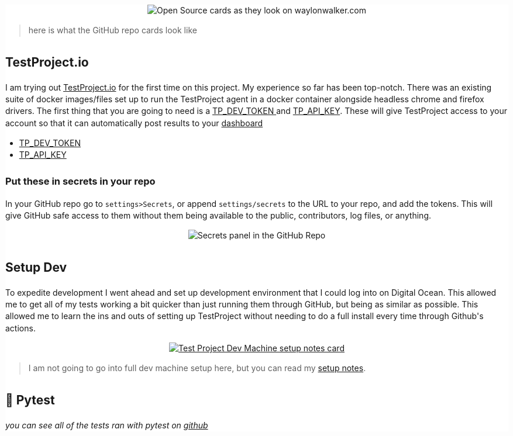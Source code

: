 <p style='text-align: center'>
<img src='https://waylonwalker.com/open-source-cards.png' style='width:600px; max-width:80%; margin: auto;' alt='Open Source cards as they look on waylonwalker.com'/>
</p>

> here is what the GitHub repo cards look like

## TestProject.io

I am trying out [TestProject.io](https://TestProject.io) for the first time on this project.  My experience so far has been top-notch.  There was an existing suite of docker images/files set up to run the TestProject agent in a docker container alongside headless chrome and firefox drivers.  The first thing that you are going to need is a [TP\_DEV\_TOKEN ](https://app.TestProject.io/#/integrations/sdk) and [TP\_API\_KEY](https://app.TestProject.io/#/integrations/api).  These will give TestProject access to your account so that it can automatically post results to your [dashboard](https://app.TestProject.io/#/reports)

* [TP\_DEV\_TOKEN ](https://app.TestProject.io/#/integrations/sdk)
* [TP\_API\_KEY](https://app.TestProject.io/#/integrations/api)

### Put these in secrets in your repo

In your GitHub repo go to `settings>Secrets`, or append `settings/secrets` to the URL to your repo, and add the tokens.  This will give GitHub safe access to them without them being available to the public, contributors, log files, or anything.


<p style='text-align: center'>
<img src='https://waylonwalker.com/test-waylonwalker-com-secrets.png' style='width:600px; max-width:80%; margin: auto;' alt='Secrets panel in the GitHub Repo'/>
</p>


## Setup Dev

To expedite development I went ahead and set up development environment that I could log into on Digital Ocean.  This allowed me to get all of my tests working a bit quicker than just running them through GitHub, but being as similar as possible.  This allowed me to learn the ins and outs of setting up TestProject without needing to do a full install every time through Github's actions.

<p style='text-align: center'>
<a href='https://waylonwalker.com/notes/new-machine-tpio'>
  <img
    style='width:500px; max-width:80%; margin: auto;'
    src="https://waylonwalker.com/new-machine-tpio-rm.png"
    alt="Test Project Dev Machine setup notes card"
  />
  </a>
</p>

> I am not going to go into full dev machine setup here, but you can read my [setup notes](https://waylonwalker.com/notes/new-machine-tpio).

## 🐍 Pytest
_you can see all of the tests ran with pytest on [github](https://github.com/waylonwalker/waylonwalker-com-tests/tree/master/tests)_
